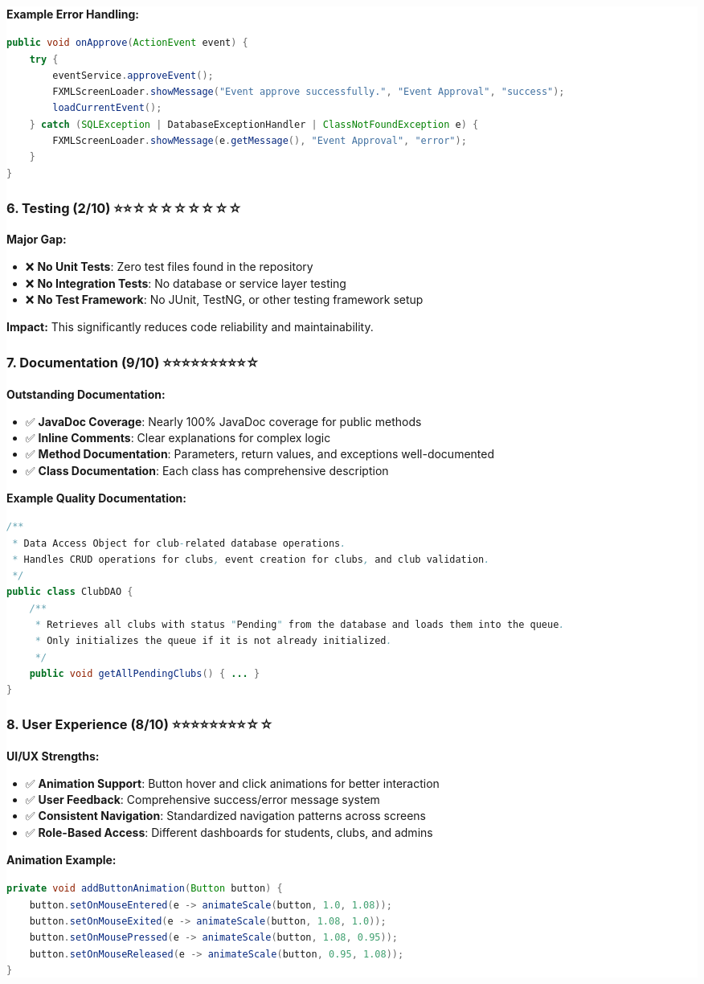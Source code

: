 **Example Error Handling:**
```java
public void onApprove(ActionEvent event) {
    try {
        eventService.approveEvent();
        FXMLScreenLoader.showMessage("Event approve successfully.", "Event Approval", "success");
        loadCurrentEvent();
    } catch (SQLException | DatabaseExceptionHandler | ClassNotFoundException e) {
        FXMLScreenLoader.showMessage(e.getMessage(), "Event Approval", "error");
    }
}
```

### 6. Testing (2/10) ⭐⭐☆☆☆☆☆☆☆☆

**Major Gap:**
- ❌ **No Unit Tests**: Zero test files found in the repository
- ❌ **No Integration Tests**: No database or service layer testing
- ❌ **No Test Framework**: No JUnit, TestNG, or other testing framework setup

**Impact:** This significantly reduces code reliability and maintainability.

### 7. Documentation (9/10) ⭐⭐⭐⭐⭐⭐⭐⭐⭐☆

**Outstanding Documentation:**
- ✅ **JavaDoc Coverage**: Nearly 100% JavaDoc coverage for public methods
- ✅ **Inline Comments**: Clear explanations for complex logic
- ✅ **Method Documentation**: Parameters, return values, and exceptions well-documented
- ✅ **Class Documentation**: Each class has comprehensive description

**Example Quality Documentation:**
```java
/**
 * Data Access Object for club-related database operations.
 * Handles CRUD operations for clubs, event creation for clubs, and club validation.
 */
public class ClubDAO {
    /**
     * Retrieves all clubs with status "Pending" from the database and loads them into the queue.
     * Only initializes the queue if it is not already initialized.
     */
    public void getAllPendingClubs() { ... }
}
```

### 8. User Experience (8/10) ⭐⭐⭐⭐⭐⭐⭐⭐☆☆

**UI/UX Strengths:**
- ✅ **Animation Support**: Button hover and click animations for better interaction
- ✅ **User Feedback**: Comprehensive success/error message system
- ✅ **Consistent Navigation**: Standardized navigation patterns across screens
- ✅ **Role-Based Access**: Different dashboards for students, clubs, and admins

**Animation Example:**
```java
private void addButtonAnimation(Button button) {
    button.setOnMouseEntered(e -> animateScale(button, 1.0, 1.08));
    button.setOnMouseExited(e -> animateScale(button, 1.08, 1.0));
    button.setOnMousePressed(e -> animateScale(button, 1.08, 0.95));
    button.setOnMouseReleased(e -> animateScale(button, 0.95, 1.08));
}
```

